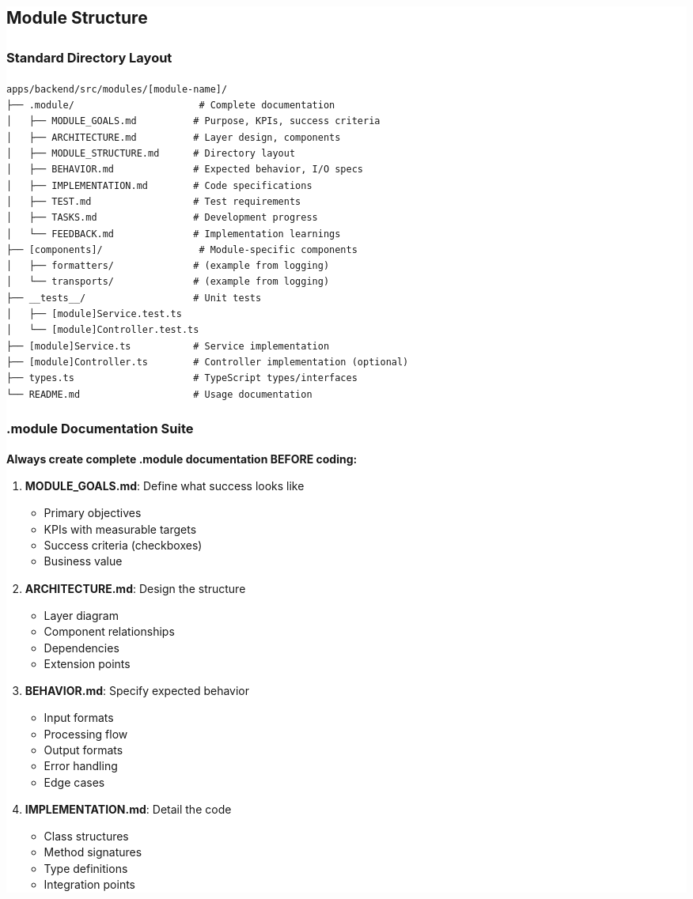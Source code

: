 ## Module Structure

### Standard Directory Layout

```
apps/backend/src/modules/[module-name]/
├── .module/                      # Complete documentation
│   ├── MODULE_GOALS.md          # Purpose, KPIs, success criteria
│   ├── ARCHITECTURE.md          # Layer design, components
│   ├── MODULE_STRUCTURE.md      # Directory layout
│   ├── BEHAVIOR.md              # Expected behavior, I/O specs
│   ├── IMPLEMENTATION.md        # Code specifications
│   ├── TEST.md                  # Test requirements
│   ├── TASKS.md                 # Development progress
│   └── FEEDBACK.md              # Implementation learnings
├── [components]/                 # Module-specific components
│   ├── formatters/              # (example from logging)
│   └── transports/              # (example from logging)
├── __tests__/                   # Unit tests
│   ├── [module]Service.test.ts
│   └── [module]Controller.test.ts
├── [module]Service.ts           # Service implementation
├── [module]Controller.ts        # Controller implementation (optional)
├── types.ts                     # TypeScript types/interfaces
└── README.md                    # Usage documentation
```

### .module Documentation Suite

**Always create complete .module documentation BEFORE coding:**

1. **MODULE_GOALS.md**: Define what success looks like
   - Primary objectives
   - KPIs with measurable targets
   - Success criteria (checkboxes)
   - Business value

2. **ARCHITECTURE.md**: Design the structure
   - Layer diagram
   - Component relationships
   - Dependencies
   - Extension points

3. **BEHAVIOR.md**: Specify expected behavior
   - Input formats
   - Processing flow
   - Output formats
   - Error handling
   - Edge cases

4. **IMPLEMENTATION.md**: Detail the code
   - Class structures
   - Method signatures
   - Type definitions
   - Integration points
